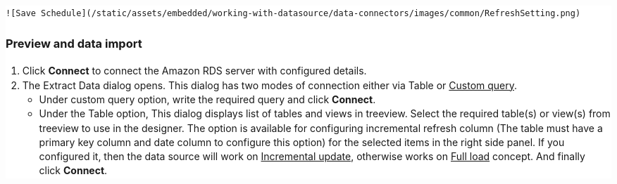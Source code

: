 	![Save Schedule](/static/assets/embedded/working-with-datasource/data-connectors/images/common/RefreshSetting.png)

### Preview and data import
1. Click **Connect** to connect the Amazon RDS server with configured details.
2. The Extract Data dialog opens. This dialog has two modes of connection either via Table or [Custom query](/embedded-bi/faq/working-with-custom-query-extract-mode-in-bold-bi/). 
    * Under custom query option, write the required query and click **Connect**.
	* Under the Table option, This dialog displays list of tables and views in treeview. Select the required table(s) or view(s) from treeview to use in the designer. The option is available for configuring incremental refresh column (The table must have a primary key column and date column to configure this option) for the selected items in the right side panel. If you configured it, then the data source will work on [Incremental update](/embedded-bi/working-with-data-source/data-connectors/sql-data-source/#incremental-update), otherwise works on [Full load](/embedded-bi/working-with-data-source/data-connectors/sql-data-source/#full-load) concept. And finally click **Connect**.

